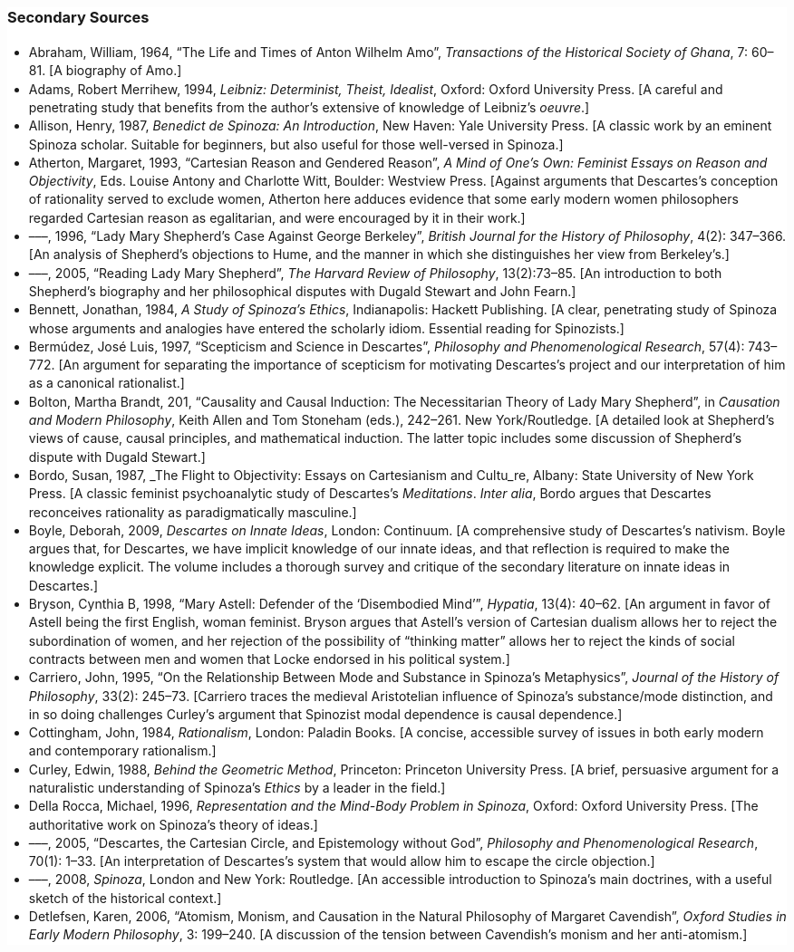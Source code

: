 ### Secondary Sources

* Abraham, William, 1964, “The Life and Times of Anton Wilhelm Amo”, _Transactions of the Historical Society of Ghana_, 7: 60–81. \[A biography of Amo.]
* Adams, Robert Merrihew, 1994, _Leibniz: Determinist, Theist, Idealist_, Oxford: Oxford University Press. \[A careful and penetrating study that benefits from the author’s extensive of knowledge of Leibniz’s _oeuvre_.]
* Allison, Henry, 1987, _Benedict de Spinoza: An Introduction_, New Haven: Yale University Press. \[A classic work by an eminent Spinoza scholar. Suitable for beginners, but also useful for those well-versed in Spinoza.]
* Atherton, Margaret, 1993, “Cartesian Reason and Gendered Reason”, _A Mind of One’s Own: Feminist Essays on Reason and Objectivity_, Eds. Louise Antony and Charlotte Witt, Boulder: Westview Press. \[Against arguments that Descartes’s conception of rationality served to exclude women, Atherton here adduces evidence that some early modern women philosophers regarded Cartesian reason as egalitarian, and were encouraged by it in their work.]
* –––, 1996, “Lady Mary Shepherd’s Case Against George Berkeley”, _British Journal for the History of Philosophy_, 4(2): 347–366. \[An analysis of Shepherd’s objections to Hume, and the manner in which she distinguishes her view from Berkeley’s.]
* –––, 2005, “Reading Lady Mary Shepherd”, _The Harvard Review of Philosophy_, 13(2):73–85. \[An introduction to both Shepherd’s biography and her philosophical disputes with Dugald Stewart and John Fearn.]
* Bennett, Jonathan, 1984, _A Study of Spinoza’s Ethics_, Indianapolis: Hackett Publishing. \[A clear, penetrating study of Spinoza whose arguments and analogies have entered the scholarly idiom. Essential reading for Spinozists.]
* Bermúdez, José Luis, 1997, “Scepticism and Science in Descartes”, _Philosophy and Phenomenological Research_, 57(4): 743–772. \[An argument for separating the importance of scepticism for motivating Descartes’s project and our interpretation of him as a canonical rationalist.]
* Bolton, Martha Brandt, 201, “Causality and Causal Induction: The Necessitarian Theory of Lady Mary Shepherd”, in _Causation and Modern Philosophy_, Keith Allen and Tom Stoneham (eds.), 242–261. New York/Routledge. \[A detailed look at Shepherd’s views of cause, causal principles, and mathematical induction. The latter topic includes some discussion of Shepherd’s dispute with Dugald Stewart.]
* Bordo, Susan, 1987, _The Flight to Objectivity: Essays on Cartesianism and Cultu_re, Albany: State University of New York Press. \[A classic feminist psychoanalytic study of Descartes’s _Meditations_. _Inter alia_, Bordo argues that Descartes reconceives rationality as paradigmatically masculine.]
* Boyle, Deborah, 2009, _Descartes on Innate Ideas_, London: Continuum. \[A comprehensive study of Descartes’s nativism. Boyle argues that, for Descartes, we have implicit knowledge of our innate ideas, and that reflection is required to make the knowledge explicit. The volume includes a thorough survey and critique of the secondary literature on innate ideas in Descartes.]
* Bryson, Cynthia B, 1998, “Mary Astell: Defender of the ‘Disembodied Mind’”, _Hypatia_, 13(4): 40–62. \[An argument in favor of Astell being the first English, woman feminist. Bryson argues that Astell’s version of Cartesian dualism allows her to reject the subordination of women, and her rejection of the possibility of “thinking matter” allows her to reject the kinds of social contracts between men and women that Locke endorsed in his political system.]
* Carriero, John, 1995, “On the Relationship Between Mode and Substance in Spinoza’s Metaphysics”, _Journal of the History of Philosophy_, 33(2): 245–73. \[Carriero traces the medieval Aristotelian influence of Spinoza’s substance/mode distinction, and in so doing challenges Curley’s argument that Spinozist modal dependence is causal dependence.]
* Cottingham, John, 1984, _Rationalism_, London: Paladin Books. \[A concise, accessible survey of issues in both early modern and contemporary rationalism.]
* Curley, Edwin, 1988, _Behind the Geometric Method_, Princeton: Princeton University Press. \[A brief, persuasive argument for a naturalistic understanding of Spinoza’s _Ethics_ by a leader in the field.]
* Della Rocca, Michael, 1996, _Representation and the Mind-Body Problem in Spinoza_, Oxford: Oxford University Press. \[The authoritative work on Spinoza’s theory of ideas.]
* –––, 2005, “Descartes, the Cartesian Circle, and Epistemology without God”, _Philosophy and Phenomenological Research_, 70(1): 1–33. \[An interpretation of Descartes’s system that would allow him to escape the circle objection.]
* –––, 2008, _Spinoza_, London and New York: Routledge. \[An accessible introduction to Spinoza’s main doctrines, with a useful sketch of the historical context.]
* Detlefsen, Karen, 2006, “Atomism, Monism, and Causation in the Natural Philosophy of Margaret Cavendish”, _Oxford Studies in Early Modern Philosophy_, 3: 199–240. \[A discussion of the tension between Cavendish’s monism and her anti-atomism.]
